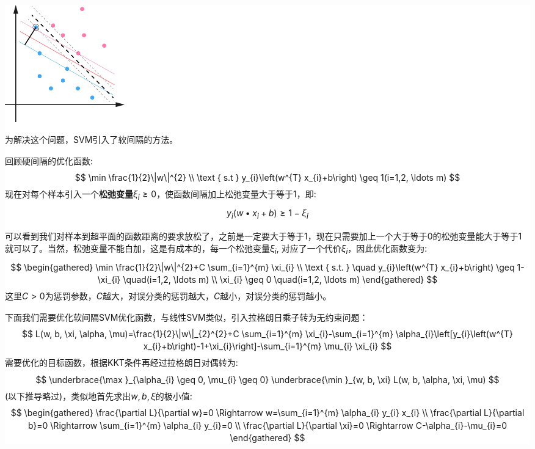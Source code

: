 <img src="assets/1042406-20161125104737206-364720074.png" alt="img" style="zoom:50%;" />
</div>


为解决这个问题，SVM引入了软间隔的方法。

回顾硬间隔的优化函数:
$$
\min \frac{1}{2}\|w\|^{2} \\
\text { s.t } y_{i}\left(w^{T} x_{i}+b\right) \geq 1(i=1,2, \ldots m)
$$
现在对每个样本引入一个**松弛变量**$\xi_{i} \geq 0$，使函数间隔加上松弛变量大于等于1，即:
$$
y_{i}\left(w \bullet x_{i}+b\right) \geq 1-\xi_{i}
$$


可以看到我们对样本到超平面的函数距离的要求放松了，之前是一定要大于等于1，现在只需要加上一个大于等于0的松弛变量能大于等于1就可以了。当然，松弛变量不能白加，这是有成本的，每一个松弛变量$\xi_{i}$, 对应了一个代价$\xi_{i}$，因此优化函数变为:
$$
\begin{gathered}
\min \frac{1}{2}\|w\|^{2}+C \sum_{i=1}^{m} \xi_{i} \\
\text { s.t. } \quad y_{i}\left(w^{T} x_{i}+b\right) \geq 1-\xi_{i} \quad(i=1,2, \ldots m) \\
\xi_{i} \geq 0 \quad(i=1,2, \ldots m)
\end{gathered}
$$
这里$C>0$为惩罚参数，$C$越大，对误分类的惩罚越大，$C$越小，对误分类的惩罚越小。

下面我们需要优化软间隔SVM优化函数，与线性SVM类似，引入拉格朗日乘子转为无约束问题：
$$
L(w, b, \xi, \alpha, \mu)=\frac{1}{2}\|w\|_{2}^{2}+C \sum_{i=1}^{m} \xi_{i}-\sum_{i=1}^{m} \alpha_{i}\left[y_{i}\left(w^{T} x_{i}+b\right)-1+\xi_{i}\right]-\sum_{i=1}^{m} \mu_{i} \xi_{i}
$$
需要优化的目标函数，根据KKT条件再经过拉格朗日对偶转为:
$$
\underbrace{\max }_{\alpha_{i} \geq 0, \mu_{i} \geq 0} \underbrace{\min }_{w, b, \xi} L(w, b, \alpha, \xi, \mu)
$$
(以下推导略过)，类似地首先求出$w, b, \xi$的极小值:
$$
\begin{gathered}
\frac{\partial L}{\partial w}=0 \Rightarrow w=\sum_{i=1}^{m} \alpha_{i} y_{i} x_{i} \\
\frac{\partial L}{\partial b}=0 \Rightarrow \sum_{i=1}^{m} \alpha_{i} y_{i}=0 \\
\frac{\partial L}{\partial \xi}=0 \Rightarrow C-\alpha_{i}-\mu_{i}=0
\end{gathered}
$$
